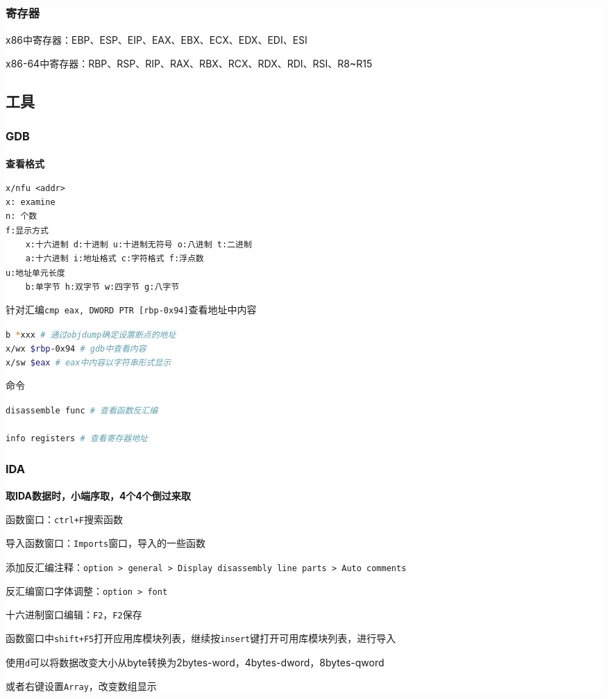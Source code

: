 ### 寄存器

x86中寄存器：EBP、ESP、EIP、EAX、EBX、ECX、EDX、EDI、ESI

x86-64中寄存器：RBP、RSP、RIP、RAX、RBX、RCX、RDX、RDI、RSI、R8~R15

## 工具

### GDB

**查看格式**

```
x/nfu <addr>
x: examine
n: 个数
f:显示方式
    x:十六进制 d:十进制 u:十进制无符号 o:八进制 t:二进制
    a:十六进制 i:地址格式 c:字符格式 f:浮点数
u:地址单元长度
    b:单字节 h:双字节 w:四字节 g:八字节
```

针对汇编`cmp eax, DWORD PTR [rbp-0x94]`查看地址中内容

```Bash
b *xxx # 通过objdump确定设置断点的地址
x/wx $rbp-0x94 # gdb中查看内容
x/sw $eax # eax中内容以字符串形式显示
```

命令

```Bash
disassemble func # 查看函数反汇编

info registers # 查看寄存器地址
```

### IDA

**取IDA数据时，小端序取，4个4个倒过来取**

函数窗口：`ctrl+F`搜索函数

导入函数窗口：`Imports`窗口，导入的一些函数

添加反汇编注释：`option > general > Display disassembly line parts > Auto comments`

反汇编窗口字体调整：`option > font`

十六进制窗口编辑：`F2`，`F2`保存

函数窗口中`shift+F5`打开应用库模块列表，继续按`insert`键打开可用库模块列表，进行导入

使用`d`可以将数据改变大小从byte转换为2bytes-word，4bytes-dword，8bytes-qword

或者右键设置`Array`，改变数组显示
